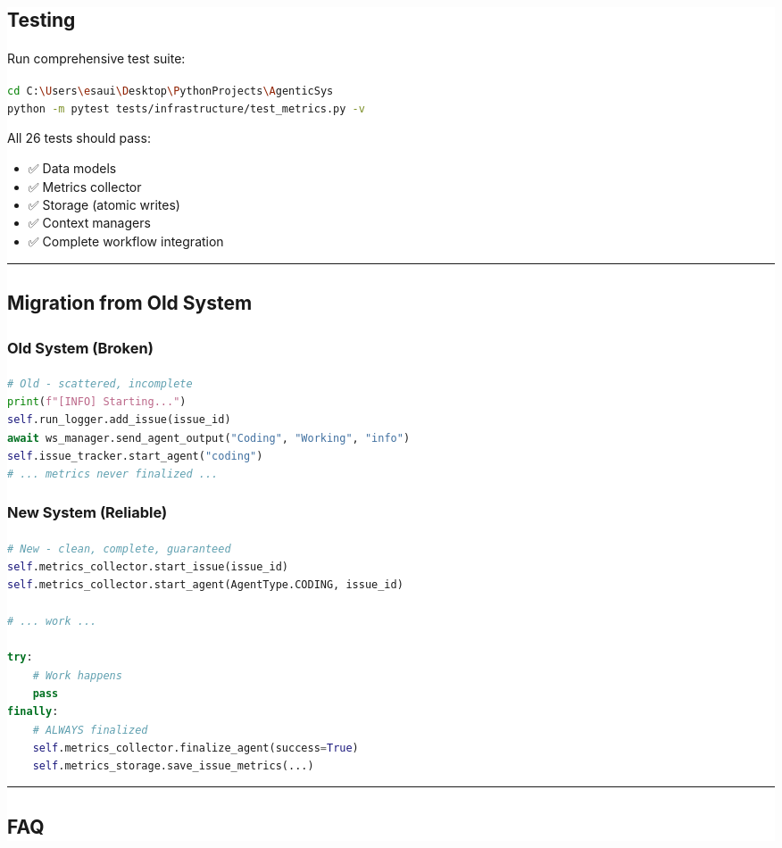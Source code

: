 
## Testing

Run comprehensive test suite:

```bash
cd C:\Users\esaui\Desktop\PythonProjects\AgenticSys
python -m pytest tests/infrastructure/test_metrics.py -v
```

All 26 tests should pass:
- ✅ Data models
- ✅ Metrics collector
- ✅ Storage (atomic writes)
- ✅ Context managers
- ✅ Complete workflow integration

---

## Migration from Old System

### Old System (Broken)
```python
# Old - scattered, incomplete
print(f"[INFO] Starting...")
self.run_logger.add_issue(issue_id)
await ws_manager.send_agent_output("Coding", "Working", "info")
self.issue_tracker.start_agent("coding")
# ... metrics never finalized ...
```

### New System (Reliable)
```python
# New - clean, complete, guaranteed
self.metrics_collector.start_issue(issue_id)
self.metrics_collector.start_agent(AgentType.CODING, issue_id)

# ... work ...

try:
    # Work happens
    pass
finally:
    # ALWAYS finalized
    self.metrics_collector.finalize_agent(success=True)
    self.metrics_storage.save_issue_metrics(...)
```

---

## FAQ

